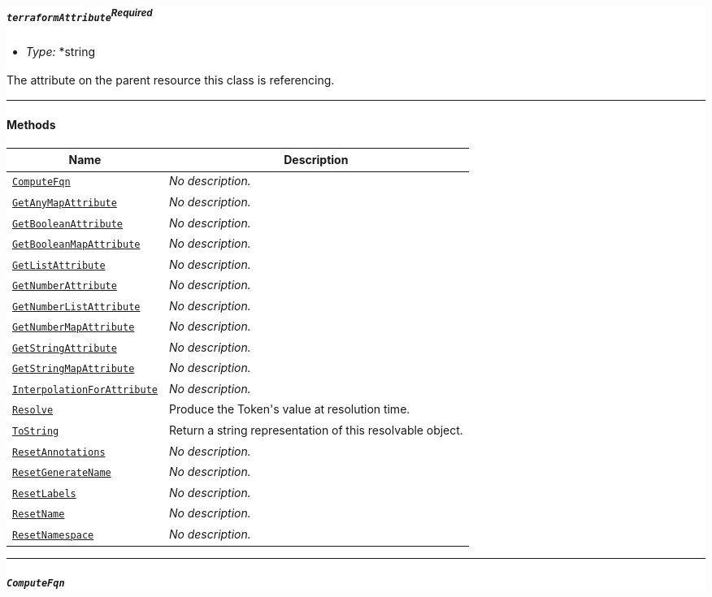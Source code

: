 
##### `terraformAttribute`<sup>Required</sup> <a name="terraformAttribute" id="@cdktf/provider-kubernetes.role.RoleMetadataOutputReference.Initializer.parameter.terraformAttribute"></a>

- *Type:* *string

The attribute on the parent resource this class is referencing.

---

#### Methods <a name="Methods" id="Methods"></a>

| **Name** | **Description** |
| --- | --- |
| <code><a href="#@cdktf/provider-kubernetes.role.RoleMetadataOutputReference.computeFqn">ComputeFqn</a></code> | *No description.* |
| <code><a href="#@cdktf/provider-kubernetes.role.RoleMetadataOutputReference.getAnyMapAttribute">GetAnyMapAttribute</a></code> | *No description.* |
| <code><a href="#@cdktf/provider-kubernetes.role.RoleMetadataOutputReference.getBooleanAttribute">GetBooleanAttribute</a></code> | *No description.* |
| <code><a href="#@cdktf/provider-kubernetes.role.RoleMetadataOutputReference.getBooleanMapAttribute">GetBooleanMapAttribute</a></code> | *No description.* |
| <code><a href="#@cdktf/provider-kubernetes.role.RoleMetadataOutputReference.getListAttribute">GetListAttribute</a></code> | *No description.* |
| <code><a href="#@cdktf/provider-kubernetes.role.RoleMetadataOutputReference.getNumberAttribute">GetNumberAttribute</a></code> | *No description.* |
| <code><a href="#@cdktf/provider-kubernetes.role.RoleMetadataOutputReference.getNumberListAttribute">GetNumberListAttribute</a></code> | *No description.* |
| <code><a href="#@cdktf/provider-kubernetes.role.RoleMetadataOutputReference.getNumberMapAttribute">GetNumberMapAttribute</a></code> | *No description.* |
| <code><a href="#@cdktf/provider-kubernetes.role.RoleMetadataOutputReference.getStringAttribute">GetStringAttribute</a></code> | *No description.* |
| <code><a href="#@cdktf/provider-kubernetes.role.RoleMetadataOutputReference.getStringMapAttribute">GetStringMapAttribute</a></code> | *No description.* |
| <code><a href="#@cdktf/provider-kubernetes.role.RoleMetadataOutputReference.interpolationForAttribute">InterpolationForAttribute</a></code> | *No description.* |
| <code><a href="#@cdktf/provider-kubernetes.role.RoleMetadataOutputReference.resolve">Resolve</a></code> | Produce the Token's value at resolution time. |
| <code><a href="#@cdktf/provider-kubernetes.role.RoleMetadataOutputReference.toString">ToString</a></code> | Return a string representation of this resolvable object. |
| <code><a href="#@cdktf/provider-kubernetes.role.RoleMetadataOutputReference.resetAnnotations">ResetAnnotations</a></code> | *No description.* |
| <code><a href="#@cdktf/provider-kubernetes.role.RoleMetadataOutputReference.resetGenerateName">ResetGenerateName</a></code> | *No description.* |
| <code><a href="#@cdktf/provider-kubernetes.role.RoleMetadataOutputReference.resetLabels">ResetLabels</a></code> | *No description.* |
| <code><a href="#@cdktf/provider-kubernetes.role.RoleMetadataOutputReference.resetName">ResetName</a></code> | *No description.* |
| <code><a href="#@cdktf/provider-kubernetes.role.RoleMetadataOutputReference.resetNamespace">ResetNamespace</a></code> | *No description.* |

---

##### `ComputeFqn` <a name="ComputeFqn" id="@cdktf/provider-kubernetes.role.RoleMetadataOutputReference.computeFqn"></a>
